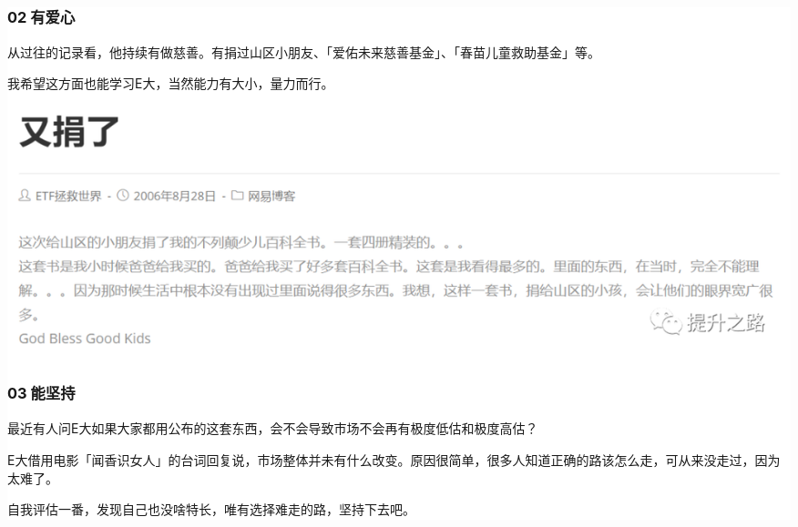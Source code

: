 ### 02 有爱心

从过往的记录看，他持续有做慈善。有捐过山区小朋友、「爱佑未来慈善基金」、「春苗儿童救助基金」等。

我希望这方面也能学习E大，当然能力有大小，量力而行。

![image](img/kindy-34.png)

### 03 能坚持

最近有人问E大如果大家都用公布的这套东西，会不会导致市场不会再有极度低估和极度高估？

E大借用电影「闻香识女人」的台词回复说，市场整体并未有什么改变。原因很简单，很多人知道正确的路该怎么走，可从来没走过，因为太难了。

自我评估一番，发现自己也没啥特长，唯有选择难走的路，坚持下去吧。
